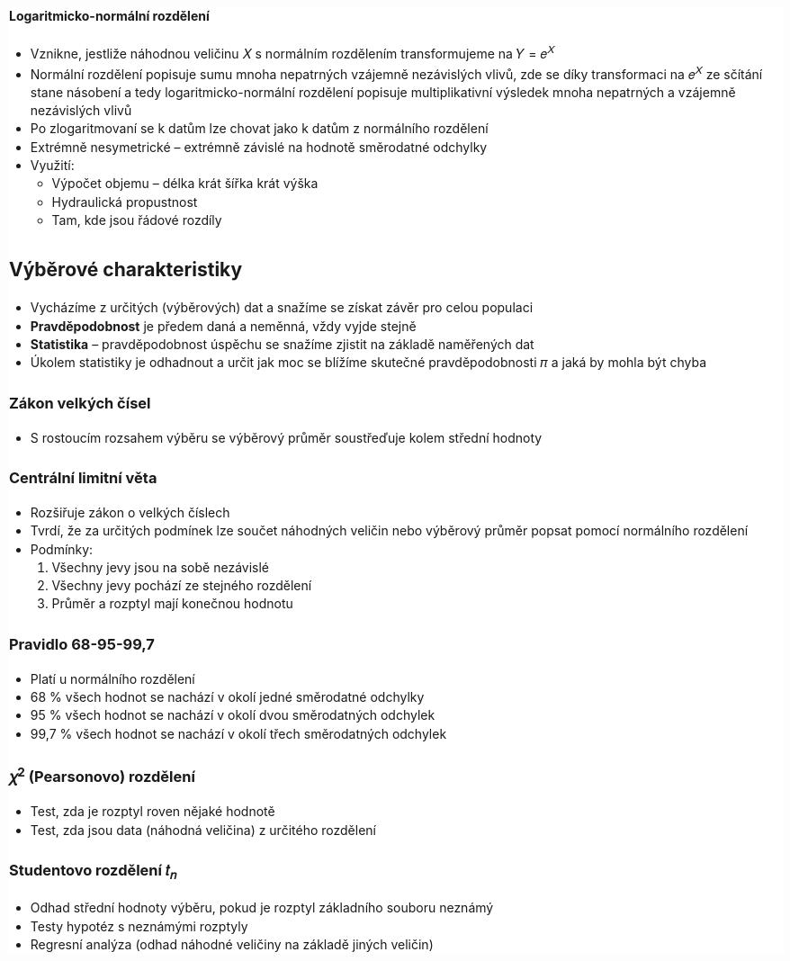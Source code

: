 #### Logaritmicko-normální rozdělení

* Vznikne, jestliže náhodnou veličinu 𝑋 s normálním rozdělením transformujeme na 𝑌 = 𝑒<sup>𝑋</sup>
* Normální rozdělení popisuje sumu mnoha nepatrných vzájemně nezávislých vlivů, zde se díky transformaci na 𝑒<sup>𝑋</sup> ze sčítání stane násobení a tedy logaritmicko-normální rozdělení popisuje multiplikativní výsledek mnoha nepatrných a vzájemně nezávislých vlivů
* Po zlogaritmovaní se k datům lze chovat jako k datům z normálního rozdělení
* Extrémně nesymetrické – extrémně závislé na hodnotě směrodatné odchylky
* Využití:
  * Výpočet objemu – délka krát šířka krát výška
  * Hydraulická propustnost
  * Tam, kde jsou řádové rozdíly

## Výběrové charakteristiky

* Vycházíme z určitých (výběrových) dat a snažíme se získat závěr pro celou populaci
* __Pravděpodobnost__ je předem daná a neměnná, vždy vyjde stejně
* __Statistika__ – pravděpodobnost úspěchu se snažíme zjistit na základě naměřených dat
* Úkolem statistiky je odhadnout a určit jak moc se blížíme skutečné pravděpodobnosti 𝜋 a jaká by mohla být chyba

### Zákon velkých čísel

* S rostoucím rozsahem výběru se výběrový průměr soustřeďuje kolem střední hodnoty

### Centrální limitní věta

* Rozšiřuje zákon o velkých číslech
* Tvrdí, že za určitých podmínek lze součet náhodných veličin nebo výběrový průměr popsat pomocí normálního rozdělení
* Podmínky:
  1. Všechny jevy jsou na sobě nezávislé
  2. Všechny jevy pochází ze stejného rozdělení
  3. Průměr a rozptyl mají konečnou hodnotu

### Pravidlo 68-95-99,7

* Platí u normálního rozdělení
* 68 % všech hodnot se nachází v okolí jedné směrodatné odchylky
* 95 % všech hodnot se nachází v okolí dvou směrodatných odchylek
* 99,7 % všech hodnot se nachází v okolí třech směrodatných odchylek

### 𝜒<sup>2</sup> (Pearsonovo) rozdělení

* Test, zda je rozptyl roven nějaké hodnotě
* Test, zda jsou data (náhodná veličina) z určitého rozdělení

### Studentovo rozdělení 𝑡<sub>𝑛</sub>

* Odhad střední hodnoty výběru, pokud je rozptyl základního souboru neznámý
* Testy hypotéz s neznámými rozptyly
* Regresní analýza (odhad náhodné veličiny na základě jiných veličin)
